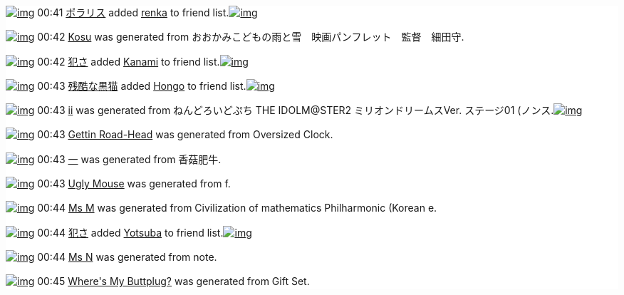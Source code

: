 [![img](http://www.deviantsart.com/38pa4pq.jpeg)](http://www.barcodekanojo.com/user/391638/%E3%83%9D%E3%83%A9%E3%83%AA%E3%82%B9) 00:41 [ポラリス](http://www.barcodekanojo.com/user/391638/%E3%83%9D%E3%83%A9%E3%83%AA%E3%82%B9) added [renka](http://www.barcodekanojo.com/kanojo/2751367/renka) to friend list.[![img](http://www.deviantsart.com/1f6g5p7.png)](http://www.barcodekanojo.com/kanojo/2751367/renka) 

[![img](http://www.deviantsart.com/3l38arq.png)](http://www.barcodekanojo.com/kanojo/2925122/Kosu) 00:42 [Kosu](http://www.barcodekanojo.com/kanojo/2925122/Kosu) was generated from おおかみこどもの雨と雪　映画パンフレット　監督　細田守.

[![img](http://www.deviantsart.com/a6t8lm.jpeg)](http://www.barcodekanojo.com/user/445543/%E7%8A%AF%E3%81%95) 00:42 [犯さ](http://www.barcodekanojo.com/user/445543/%E7%8A%AF%E3%81%95) added [Kanami](http://www.barcodekanojo.com/kanojo/2484318/Kanami) to friend list.[![img](http://www.deviantsart.com/15ngcbj.png)](http://www.barcodekanojo.com/kanojo/2484318/Kanami) 

[![img](http://www.deviantsart.com/1soi716.jpeg)](http://www.barcodekanojo.com/user/315707/%E6%AE%8B%E9%85%B7%E3%81%AA%E9%BB%92%E7%8C%AB) 00:43 [残酷な黒猫](http://www.barcodekanojo.com/user/315707/%E6%AE%8B%E9%85%B7%E3%81%AA%E9%BB%92%E7%8C%AB) added [Hongo](http://www.barcodekanojo.com/kanojo/2917339/Hongo) to friend list.[![img](http://www.deviantsart.com/2dsikse.png)](http://www.barcodekanojo.com/kanojo/2917339/Hongo) 

[![img](http://www.deviantsart.com/ouepg3.png)](http://www.barcodekanojo.com/kanojo/2925123/ii) 00:43 [ii](http://www.barcodekanojo.com/kanojo/2925123/ii) was generated from ねんどろいどぷち THE IDOLM@STER2 ミリオンドリームスVer. ステージ01 (ノンス.[![img](http://www.deviantsart.com/1ldvj8u.jpeg)](http://www.barcodekanojo.com/product_images/barcode/5568670/1399736554/%E3%81%AD%E3%82%93%E3%81%A9%E3%82%8D%E3%81%84%E3%81%A9%E3%81%B7%E3%81%A1%20THE%20IDOLM%40STER2%20%E3%83%9F%E3%83%AA%E3%82%AA%E3%83%B3%E3%83%89%E3%83%AA%E3%83%BC%E3%83%A0%E3%82%B9Ver.%20%E3%82%B9%E3%83%86%E3%83%BC%E3%82%B801%20%28%E3%83%8E%E3%83%B3%E3%82%B9.jpg) 

[![img](http://www.deviantsart.com/3f3l5r1.png)](http://www.barcodekanojo.com/kanojo/2925124/Gettin%20Road-Head) 00:43 [Gettin Road-Head](http://www.barcodekanojo.com/kanojo/2925124/Gettin%20Road-Head) was generated from Oversized Clock.

[![img](http://www.deviantsart.com/3ugajsb.png)](http://www.barcodekanojo.com/kanojo/2925125/%E4%B8%80) 00:43 [一](http://www.barcodekanojo.com/kanojo/2925125/%E4%B8%80) was generated from 香菇肥牛.

[![img](http://www.deviantsart.com/s06u48.png)](http://www.barcodekanojo.com/kanojo/2925126/Ugly%20Mouse) 00:43 [Ugly Mouse](http://www.barcodekanojo.com/kanojo/2925126/Ugly%20Mouse) was generated from f.

[![img](http://www.deviantsart.com/2m453oo.png)](http://www.barcodekanojo.com/kanojo/2925127/Ms%20M) 00:44 [Ms M](http://www.barcodekanojo.com/kanojo/2925127/Ms%20M) was generated from Civilization of mathematics Philharmonic (Korean e.

[![img](http://www.deviantsart.com/a6t8lm.jpeg)](http://www.barcodekanojo.com/user/445543/%E7%8A%AF%E3%81%95) 00:44 [犯さ](http://www.barcodekanojo.com/user/445543/%E7%8A%AF%E3%81%95) added [Yotsuba](http://www.barcodekanojo.com/kanojo/2580170/Yotsuba) to friend list.[![img](http://www.deviantsart.com/112vog4.png)](http://www.barcodekanojo.com/kanojo/2580170/Yotsuba) 

[![img](http://www.deviantsart.com/2hm5i68.png)](http://www.barcodekanojo.com/kanojo/2925128/Ms%20N) 00:44 [Ms N](http://www.barcodekanojo.com/kanojo/2925128/Ms%20N) was generated from note.

[![img](http://www.deviantsart.com/3bihagb.png)](http://www.barcodekanojo.com/kanojo/2925129/Where%27s%20My%20Buttplug%3F) 00:45 [Where's My Buttplug?](http://www.barcodekanojo.com/kanojo/2925129/Where%27s%20My%20Buttplug%3F) was generated from Gift Set.
